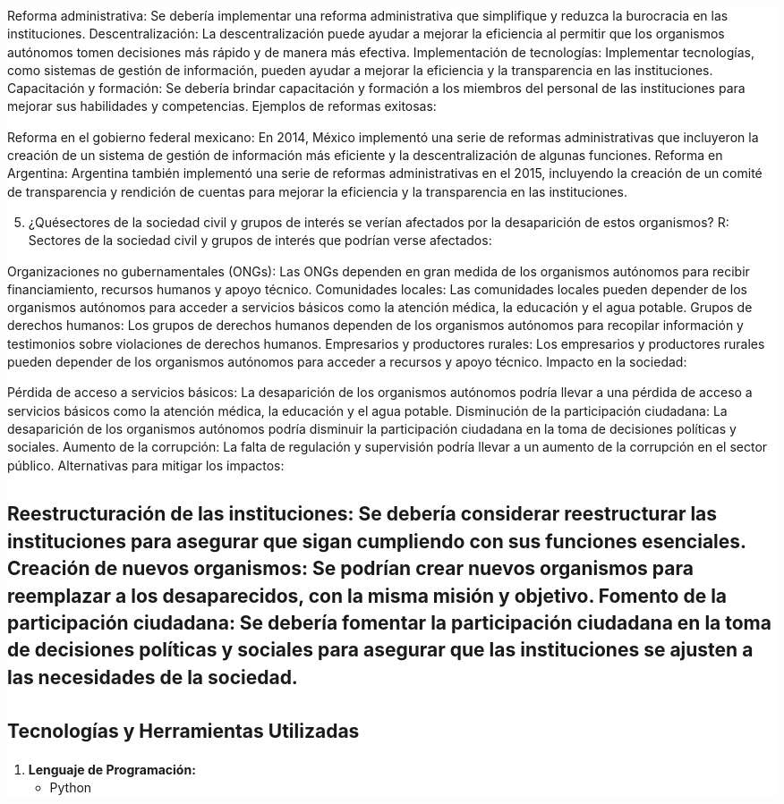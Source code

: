 Reforma administrativa: Se debería implementar una reforma administrativa que simplifique y reduzca la burocracia en las instituciones.
Descentralización: La descentralización puede ayudar a mejorar la eficiencia al permitir que los organismos autónomos tomen decisiones más rápido y de manera más efectiva.
Implementación de tecnologías: Implementar tecnologías, como sistemas de gestión de información, pueden ayudar a mejorar la eficiencia y la transparencia en las instituciones.
Capacitación y formación: Se debería brindar capacitación y formación a los miembros del personal de las instituciones para mejorar sus habilidades y competencias.
Ejemplos de reformas exitosas:

Reforma en el gobierno federal mexicano: En 2014, México implementó una serie de reformas administrativas que incluyeron la creación de un sistema de gestión de información más eficiente y la descentralización de algunas funciones.
Reforma en Argentina: Argentina también implementó una serie de reformas administrativas en el 2015, incluyendo la creación de un comité de transparencia y rendición de cuentas para mejorar la eficiencia y la transparencia en las instituciones.

5. ¿Quésectores de la sociedad civil y grupos de interés se verían afectados por la desaparición de estos organismos?
R: Sectores de la sociedad civil y grupos de interés que podrían verse afectados:

Organizaciones no gubernamentales (ONGs): Las ONGs dependen en gran medida de los organismos autónomos para recibir financiamiento, recursos humanos y apoyo técnico.
Comunidades locales: Las comunidades locales pueden depender de los organismos autónomos para acceder a servicios básicos como la atención médica, la educación y el agua potable.
Grupos de derechos humanos: Los grupos de derechos humanos dependen de los organismos autónomos para recopilar información y testimonios sobre violaciones de derechos humanos.
Empresarios y productores rurales: Los empresarios y productores rurales pueden depender de los organismos autónomos para acceder a recursos y apoyo técnico.
Impacto en la sociedad:

Pérdida de acceso a servicios básicos: La desaparición de los organismos autónomos podría llevar a una pérdida de acceso a servicios básicos como la atención médica, la educación y el agua potable.
Disminución de la participación ciudadana: La desaparición de los organismos autónomos podría disminuir la participación ciudadana en la toma de decisiones políticas y sociales.
Aumento de la corrupción: La falta de regulación y supervisión podría llevar a un aumento de la corrupción en el sector público.
Alternativas para mitigar los impactos:

Reestructuración de las instituciones: Se debería considerar reestructurar las instituciones para asegurar que sigan cumpliendo con sus funciones esenciales.
Creación de nuevos organismos: Se podrían crear nuevos organismos para reemplazar a los desaparecidos, con la misma misión y objetivo.
Fomento de la participación ciudadana: Se debería fomentar la participación ciudadana en la toma de decisiones políticas y sociales para asegurar que las instituciones se ajusten a las necesidades de la sociedad.
---

## **Tecnologías y Herramientas Utilizadas**

1. **Lenguaje de Programación:**  
   - Python  
